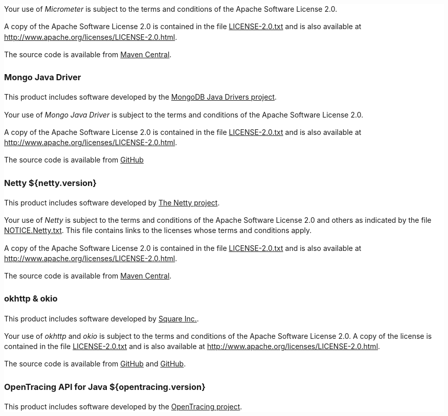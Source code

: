 Your use of *Micrometer* is subject to the terms and conditions of the Apache Software License 2.0.

A copy of the Apache Software License 2.0 is contained in the file [LICENSE-2.0.txt](LICENSE-2.0.txt) and
is also available at http://www.apache.org/licenses/LICENSE-2.0.html.

The source code is available from [Maven Central](http://search.maven.org/#search%7Cga%7C1%7Cg%3A%22io.micrometer%22%20AND%20v%3A%22${micrometer.version}%22).

### Mongo Java Driver

This product includes software developed by the [MongoDB Java Drivers project](https://mongodb.github.io/mongo-java-driver/).

Your use of *Mongo Java Driver* is subject to the terms and conditions of the Apache Software License 2.0.

A copy of the Apache Software License 2.0 is contained in the file [LICENSE-2.0.txt](LICENSE-2.0.txt) and
is also available at http://www.apache.org/licenses/LICENSE-2.0.html.

The source code is available from [GitHub](https://github.com/mongodb/mongo-java-driver)

### Netty ${netty.version}

This product includes software developed by [The Netty project](http://netty.io/).

Your use of *Netty* is subject to the terms and conditions of the Apache Software License 2.0 and others
as indicated by the file [NOTICE.Netty.txt](netty/NOTICE.Netty.txt). This file contains links to the licenses
whose terms and conditions apply.

A copy of the Apache Software License 2.0 is contained in the file [LICENSE-2.0.txt](LICENSE-2.0.txt) and
is also available at http://www.apache.org/licenses/LICENSE-2.0.html.

The source code is available from [Maven Central](http://search.maven.org/#search%7Cga%7C1%7Cg%3A%22io.netty%22%20AND%20v%3A%22${netty.version}%22).

### okhttp & okio

This product includes software developed by [Square Inc.](https://square.github.io/).

Your use of *okhttp* and *okio* is subject to the terms and conditions of the Apache Software License 2.0.
A copy of the license is contained in the file [LICENSE-2.0.txt](LICENSE-2.0.txt) and is also available at
http://www.apache.org/licenses/LICENSE-2.0.html.

The source code is available from [GitHub](https://github.com/square/okhttp) and
[GitHub](https://github.com/square/okio).

### OpenTracing API for Java ${opentracing.version}

This product includes software developed by the [OpenTracing project](http://opentracing.io/).
